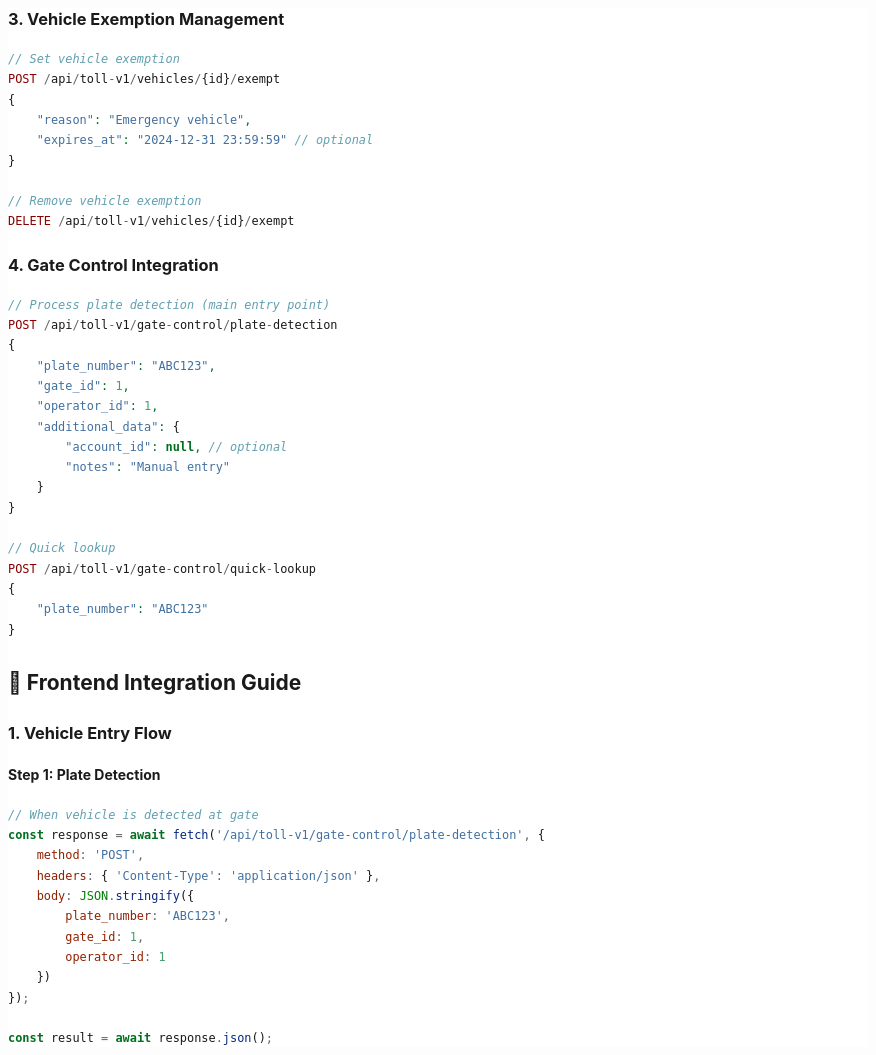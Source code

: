 ### 3. Vehicle Exemption Management
```php
// Set vehicle exemption
POST /api/toll-v1/vehicles/{id}/exempt
{
    "reason": "Emergency vehicle",
    "expires_at": "2024-12-31 23:59:59" // optional
}

// Remove vehicle exemption
DELETE /api/toll-v1/vehicles/{id}/exempt
```

### 4. Gate Control Integration
```php
// Process plate detection (main entry point)
POST /api/toll-v1/gate-control/plate-detection
{
    "plate_number": "ABC123",
    "gate_id": 1,
    "operator_id": 1,
    "additional_data": {
        "account_id": null, // optional
        "notes": "Manual entry"
    }
}

// Quick lookup
POST /api/toll-v1/gate-control/quick-lookup
{
    "plate_number": "ABC123"
}
```

## 🎨 Frontend Integration Guide

### 1. Vehicle Entry Flow

#### Step 1: Plate Detection
```javascript
// When vehicle is detected at gate
const response = await fetch('/api/toll-v1/gate-control/plate-detection', {
    method: 'POST',
    headers: { 'Content-Type': 'application/json' },
    body: JSON.stringify({
        plate_number: 'ABC123',
        gate_id: 1,
        operator_id: 1
    })
});

const result = await response.json();
```
